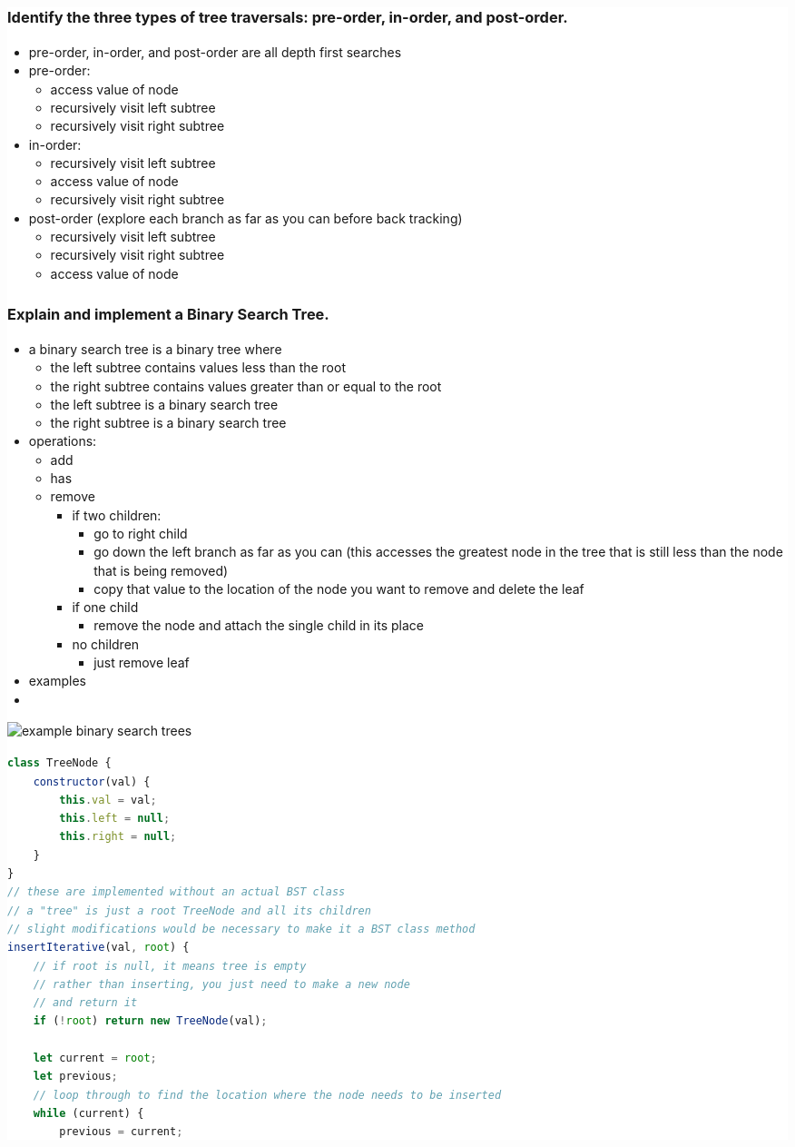 ### Identify the three types of tree traversals: pre-order, in-order, and post-order.

* pre-order, in-order, and post-order are all depth first searches
* pre-order:
    - access value of node
    - recursively visit left subtree
    - recursively visit right subtree
* in-order:
    - recursively visit left subtree
    - access value of node
    - recursively visit right subtree
* post-order (explore each branch as far as you can before back tracking)
    - recursively visit left subtree
    - recursively visit right subtree
    - access value of node

### Explain and implement a Binary Search Tree.

* a binary search tree is a binary tree where
    - the left subtree contains values less than the root
    - the right subtree contains values greater than or equal to the root
    - the left subtree is a binary search tree
    - the right subtree is a binary search tree
* operations:
    - add
    - has
    - remove
        - if two children:
            - go to right child
            - go down the left branch as far as you can (this accesses the greatest node in the tree that is still less than the node that is being removed)
            - copy that value to the location of the node you want to remove and delete the leaf
        - if one child
            - remove the node and attach the single child in its place
        - no children
            - just remove leaf
* examples
* 

![example binary search trees](./bsts.png)

``` javascript
class TreeNode {
    constructor(val) {
        this.val = val;
        this.left = null;
        this.right = null;
    }
}
// these are implemented without an actual BST class
// a "tree" is just a root TreeNode and all its children
// slight modifications would be necessary to make it a BST class method
insertIterative(val, root) {
    // if root is null, it means tree is empty
    // rather than inserting, you just need to make a new node
    // and return it
    if (!root) return new TreeNode(val);

    let current = root;
    let previous;
    // loop through to find the location where the node needs to be inserted
    while (current) {
        previous = current;
```